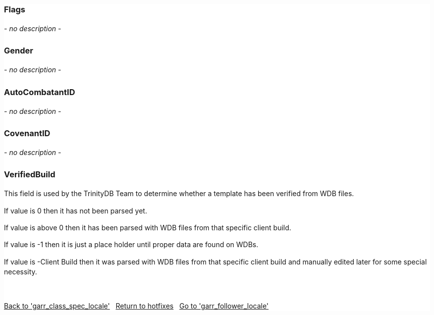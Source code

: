 ### Flags
*- no description -*
&nbsp;

### Gender
*- no description -*
&nbsp;

### AutoCombatantID
*- no description -*
&nbsp;

### CovenantID
*- no description -*
&nbsp;

### VerifiedBuild
This field is used by the TrinityDB Team to determine whether a template has been verified from WDB files.

If value is 0 then it has not been parsed yet.

If value is above 0 then it has been parsed with WDB files from that specific client build.

If value is -1 then it is just a place holder until proper data are found on WDBs.

If value is -Client Build then it was parsed with WDB files from that specific client build and manually edited later for some special necessity.

&nbsp;

<a href="https://trinitycore.info/en/database/master/hotfixes/garr_class_spec_locale" class="mt-5 v-btn v-btn--depressed v-btn--flat v-btn--outlined theme--light v-size--default darkblue--text text--lighten-3"><span class="v-btn__content"><i aria-hidden="true" class="v-icon notranslate v-icon--left mdi mdi-arrow-left theme--light"></i><span>Back to 'garr_class_spec_locale'</span></span></a>&nbsp;&nbsp;&nbsp;<a href="https://trinitycore.info/en/database/master/hotfixes/home" class="mt-5 v-btn v-btn--depressed v-btn--flat v-btn--outlined theme--light v-size--default darkblue--text text--lighten-3"><span class="v-btn__content"><i aria-hidden="true" class="v-icon notranslate v-icon--left mdi mdi-home-outline theme--light"></i><span>Return to hotfixes</span></span></a>&nbsp;&nbsp;&nbsp;<a href="https://trinitycore.info/en/database/master/hotfixes/garr_follower_locale" class="mt-5 v-btn v-btn--depressed v-btn--flat v-btn--outlined theme--light v-size--default darkblue--text text--lighten-3"><span class="v-btn__content"><span>Go to 'garr_follower_locale'</span><i aria-hidden="true" class="v-icon notranslate v-icon--right mdi mdi-arrow-right theme--light"></i></span></a>

